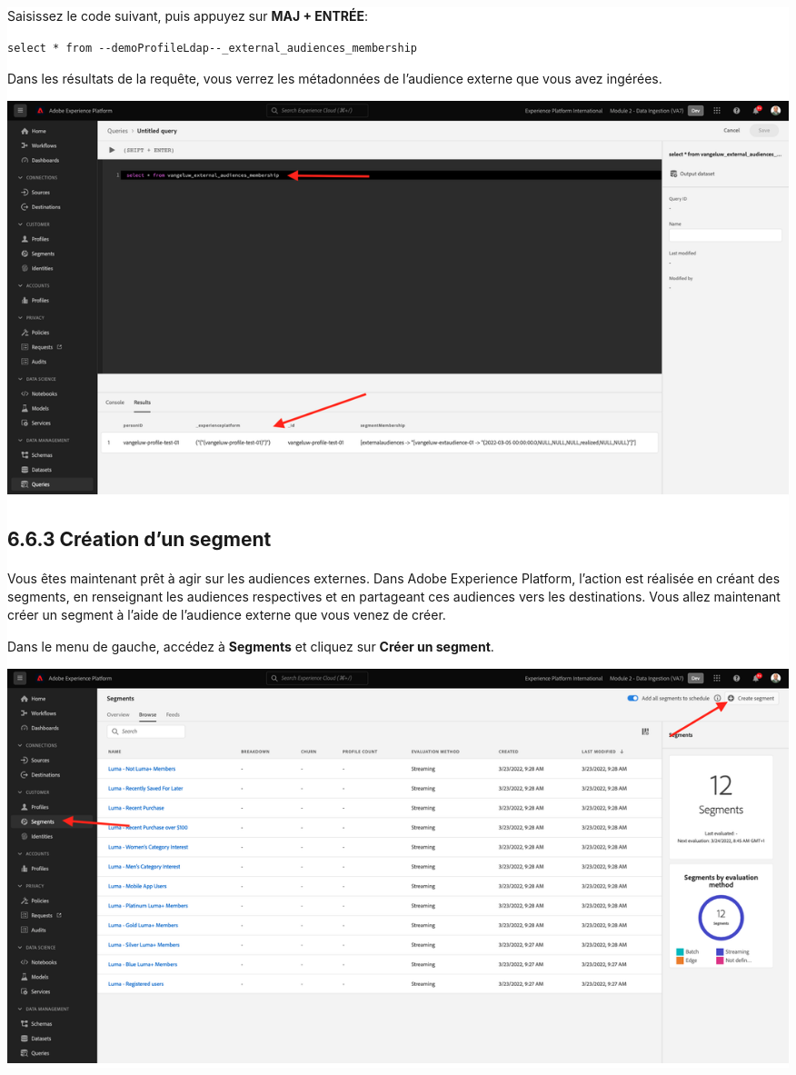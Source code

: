 Saisissez le code suivant, puis appuyez sur **MAJ + ENTRÉE**:

```
select * from --demoProfileLdap--_external_audiences_membership
```

Dans les résultats de la requête, vous verrez les métadonnées de l’audience externe que vous avez ingérées.

![Métadonnées d’audiences externes str 5](images/extAudPrstr5.png)

## 6.6.3 Création d’un segment

Vous êtes maintenant prêt à agir sur les audiences externes.
Dans Adobe Experience Platform, l’action est réalisée en créant des segments, en renseignant les audiences respectives et en partageant ces audiences vers les destinations.
Vous allez maintenant créer un segment à l’aide de l’audience externe que vous venez de créer.

Dans le menu de gauche, accédez à **Segments** et cliquez sur **Créer un segment**.

![Audiences externes : SegBuilder 1](images/extAudSegUI2.png)
